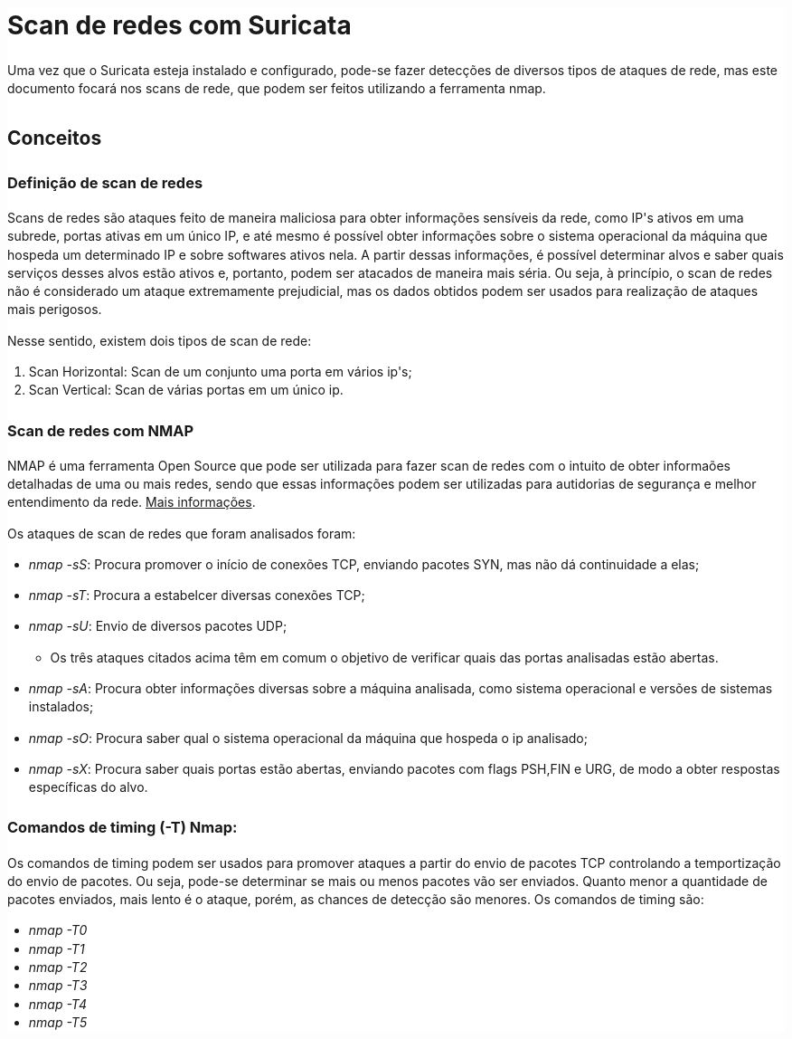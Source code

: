 # Scan de redes com Suricata 

Uma vez que o Suricata esteja instalado e configurado, pode-se fazer detecções de diversos tipos de ataques de rede, mas este documento focará nos scans de rede, que podem ser feitos utilizando a ferramenta nmap.

## Conceitos

### Definição de scan de redes

Scans de redes são ataques feito de maneira maliciosa para obter informações sensíveis da rede, como IP's ativos em uma subrede, portas ativas em um único IP, e até mesmo é possível obter informações sobre o sistema operacional da máquina que hospeda um determinado IP e sobre softwares ativos nela. A partir dessas informações, é possível determinar alvos e saber quais serviços desses alvos estão ativos e, portanto, podem ser atacados de maneira mais séria. Ou seja, à princípio, o scan de redes não é considerado um ataque extremamente prejudicial, mas os dados obtidos podem ser usados para realização de ataques mais perigosos.

Nesse sentido, existem dois tipos de scan de rede:

1. Scan Horizontal: Scan de um conjunto uma porta em vários ip's;
2. Scan Vertical: Scan de várias portas em um único ip.

### Scan de redes com NMAP

NMAP é uma ferramenta Open Source que pode ser utilizada para fazer scan de redes com o intuito de obter informaões detalhadas de uma ou mais redes, sendo que essas informações podem ser utilizadas para autidorias de segurança e melhor entendimento da rede. [Mais informações](https://nmap.org/).

Os ataques de scan de redes que foram analisados foram:

- *nmap -sS*: Procura promover o início de conexões TCP, enviando pacotes SYN, mas não dá continuidade a elas;
- *nmap -sT*: Procura a estabelcer diversas conexões TCP;
- *nmap -sU*: Envio de diversos pacotes UDP;

    - Os três ataques citados acima têm em comum o objetivo de verificar quais das portas analisadas estão abertas.

- *nmap -sA*: Procura obter informações diversas sobre a máquina analisada, como sistema operacional e versões de sistemas instalados;
- *nmap -sO*: Procura saber qual o sistema operacional da máquina que hospeda o ip analisado;
- *nmap -sX*: Procura saber quais portas estão abertas, enviando pacotes com flags PSH,FIN e URG, de modo a obter respostas específicas do alvo.

### Comandos de timing (-T) Nmap:

Os comandos de timing podem ser usados para promover ataques a partir do envio de pacotes TCP controlando a temportização do envio de pacotes. Ou seja, pode-se determinar se mais ou menos pacotes vão ser enviados. Quanto menor a quantidade de pacotes enviados, mais lento é o ataque, porém, as chances de detecção são menores. Os comandos de timing são:

- *nmap -T0*
- *nmap -T1*
- *nmap -T2*
- *nmap -T3*
- *nmap -T4*
- *nmap -T5*
